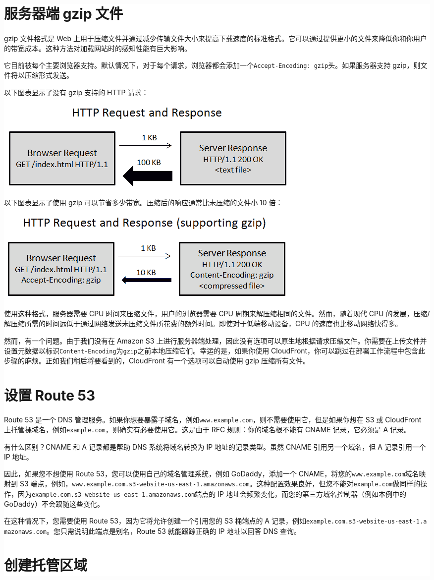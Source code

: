 # 服务器端 gzip 文件

gzip 文件格式是 Web 上用于压缩文件并通过减少传输文件大小来提高下载速度的标准格式。它可以通过提供更小的文件来降低你和你用户的带宽成本。这种方法对加载网站时的感知性能有巨大影响。

它目前被每个主要浏览器支持。默认情况下，对于每个请求，浏览器都会添加一个`Accept-Encoding: gzip`头。如果服务器支持 gzip，则文件将以压缩形式发送。

以下图表显示了没有 gzip 支持的 HTTP 请求：

![](img/26db65cb-1b15-4635-a7ec-9b5e434a5ea4.png)

以下图表显示了使用 gzip 可以节省多少带宽。压缩后的响应通常比未压缩的文件小 10 倍：

![](img/f75fb39d-f681-4660-a8e2-be1e28310e6b.png)

使用这种格式，服务器需要 CPU 时间来压缩文件，用户的浏览器需要 CPU 周期来解压缩相同的文件。然而，随着现代 CPU 的发展，压缩/解压缩所需的时间远低于通过网络发送未压缩文件所花费的额外时间。即使对于低端移动设备，CPU 的速度也比移动网络快得多。

然而，有一个问题。由于我们没有在 Amazon S3 上进行服务器端处理，因此没有选项可以原生地根据请求压缩文件。你需要在上传文件并设置元数据以标识`Content-Encoding`为`gzip`之前本地压缩它们。幸运的是，如果你使用 CloudFront，你可以跳过在部署工作流程中包含此步骤的麻烦。正如我们稍后将要看到的，CloudFront 有一个选项可以自动使用 gzip 压缩所有文件。

# 设置 Route 53

Route 53 是一个 DNS 管理服务。如果你想要暴露子域名，例如`www.example.com`，则不需要使用它，但是如果你想在 S3 或 CloudFront 上托管裸域名，例如`example.com`，则确实有必要使用它。这是由于 RFC 规则：你的域名根不能有 CNAME 记录，它必须是 A 记录。

有什么区别？CNAME 和 A 记录都是帮助 DNS 系统将域名转换为 IP 地址的记录类型。虽然 CNAME 引用另一个域名，但 A 记录引用一个 IP 地址。

因此，如果您不想使用 Route 53，您可以使用自己的域名管理系统，例如 GoDaddy，添加一个 CNAME，将您的`www.example.com`域名映射到 S3 端点，例如，`www.example.com.s3-website-us-east-1.amazonaws.com`。这种配置效果良好，但您不能对`example.com`做同样的操作，因为`example.com.s3-website-us-east-1.amazonaws.com`端点的 IP 地址会频繁变化，而您的第三方域名控制器（例如本例中的 GoDaddy）不会跟随这些变化。

在这种情况下，您需要使用 Route 53，因为它将允许创建一个引用您的 S3 桶端点的 A 记录，例如`example.com.s3-website-us-east-1.amazonaws.com`。您只需说明此端点是别名，Route 53 就能跟踪正确的 IP 地址以回答 DNS 查询。

# 创建托管区域
